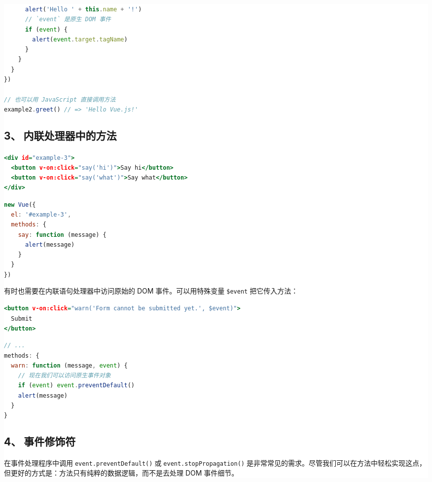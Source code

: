```js
      alert('Hello ' + this.name + '!')
      // `event` 是原生 DOM 事件
      if (event) {
        alert(event.target.tagName)
      }
    }
  }
})

// 也可以用 JavaScript 直接调用方法
example2.greet() // => 'Hello Vue.js!'
```

## 3、 内联处理器中的方法
```htm
<div id="example-3">
  <button v-on:click="say('hi')">Say hi</button>
  <button v-on:click="say('what')">Say what</button>
</div>
```
```js
new Vue({
  el: '#example-3',
  methods: {
    say: function (message) {
      alert(message)
    }
  }
})
```

有时也需要在内联语句处理器中访问原始的 DOM 事件。可以用特殊变量 `$event` 把它传入方法：  
```htm
<button v-on:click="warn('Form cannot be submitted yet.', $event)">
  Submit
</button>
```
```js
// ...
methods: {
  warn: function (message, event) {
    // 现在我们可以访问原生事件对象
    if (event) event.preventDefault()
    alert(message)
  }
}
```

## 4、 事件修饰符
在事件处理程序中调用 `event.preventDefault()` 或 `event.stopPropagation()` 是非常常见的需求。尽管我们可以在方法中轻松实现这点，但更好的方式是：方法只有纯粹的数据逻辑，而不是去处理 DOM 事件细节。  
